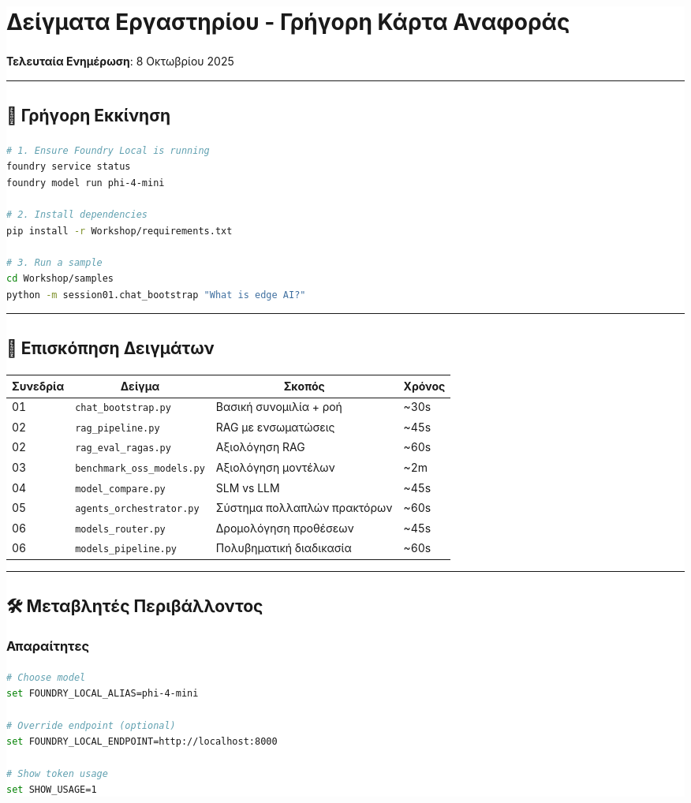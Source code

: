 
# Δείγματα Εργαστηρίου - Γρήγορη Κάρτα Αναφοράς

**Τελευταία Ενημέρωση**: 8 Οκτωβρίου 2025

---

## 🚀 Γρήγορη Εκκίνηση

```bash
# 1. Ensure Foundry Local is running
foundry service status
foundry model run phi-4-mini

# 2. Install dependencies
pip install -r Workshop/requirements.txt

# 3. Run a sample
cd Workshop/samples
python -m session01.chat_bootstrap "What is edge AI?"
```

---

## 📂 Επισκόπηση Δειγμάτων

| Συνεδρία | Δείγμα | Σκοπός | Χρόνος |
|----------|--------|--------|--------|
| 01 | `chat_bootstrap.py` | Βασική συνομιλία + ροή | ~30s |
| 02 | `rag_pipeline.py` | RAG με ενσωματώσεις | ~45s |
| 02 | `rag_eval_ragas.py` | Αξιολόγηση RAG | ~60s |
| 03 | `benchmark_oss_models.py` | Αξιολόγηση μοντέλων | ~2m |
| 04 | `model_compare.py` | SLM vs LLM | ~45s |
| 05 | `agents_orchestrator.py` | Σύστημα πολλαπλών πρακτόρων | ~60s |
| 06 | `models_router.py` | Δρομολόγηση προθέσεων | ~45s |
| 06 | `models_pipeline.py` | Πολυβηματική διαδικασία | ~60s |

---

## 🛠️ Μεταβλητές Περιβάλλοντος

### Απαραίτητες
```bash
# Choose model
set FOUNDRY_LOCAL_ALIAS=phi-4-mini

# Override endpoint (optional)
set FOUNDRY_LOCAL_ENDPOINT=http://localhost:8000

# Show token usage
set SHOW_USAGE=1
```
